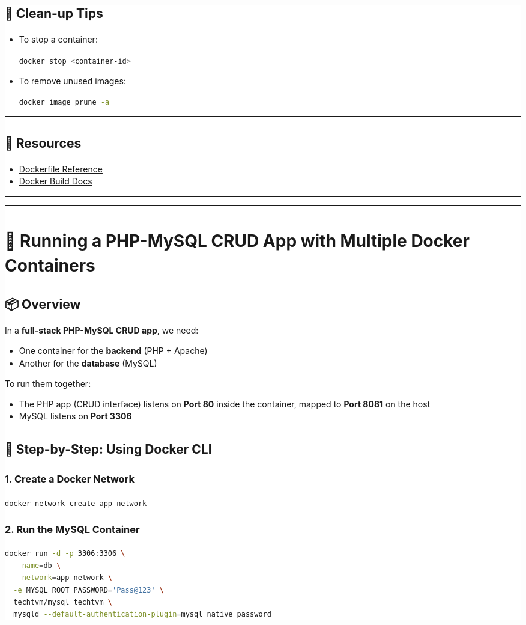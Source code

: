 
## 🧼 Clean-up Tips

* To stop a container:

  ```bash
  docker stop <container-id>
  ```

* To remove unused images:

  ```bash
  docker image prune -a
  ```

---

## 🔗 Resources

* [Dockerfile Reference](https://docs.docker.com/reference/dockerfile/)
* [Docker Build Docs](https://docs.docker.com/engine/reference/commandline/build/)

---



---

# 🚀 Running a PHP-MySQL CRUD App with Multiple Docker Containers

## 📦 Overview

In a **full-stack PHP-MySQL CRUD app**, we need:

* One container for the **backend** (PHP + Apache)
* Another for the **database** (MySQL)

To run them together:

* The PHP app (CRUD interface) listens on **Port 80** inside the container, mapped to **Port 8081** on the host
* MySQL listens on **Port 3306**

## 🐳 Step-by-Step: Using Docker CLI

### 1. Create a Docker Network

```bash
docker network create app-network
```

### 2. Run the MySQL Container

```bash
docker run -d -p 3306:3306 \
  --name=db \
  --network=app-network \
  -e MYSQL_ROOT_PASSWORD='Pass@123' \
  techtvm/mysql_techtvm \
  mysqld --default-authentication-plugin=mysql_native_password
```
